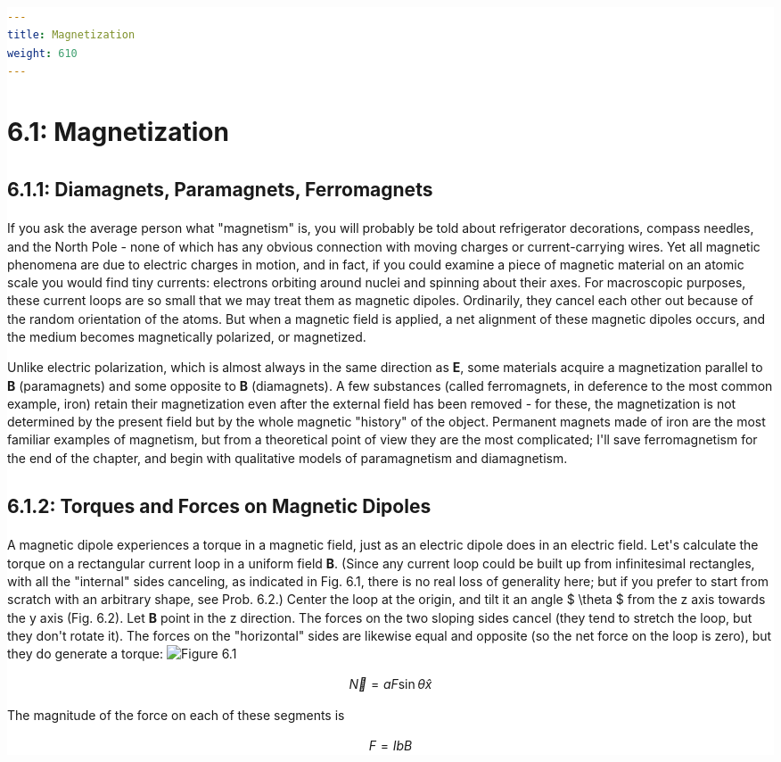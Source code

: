 ```yaml
---
title: Magnetization
weight: 610
---
```



# 6.1: Magnetization

## 6.1.1: Diamagnets, Paramagnets, Ferromagnets

If you ask the average person what "magnetism" is, you will probably be told about refrigerator decorations, compass needles, and the North Pole - none of which has any obvious connection with moving charges or current-carrying wires. Yet all magnetic phenomena are due to electric charges in motion, and in fact, if you could examine a piece of magnetic material on an atomic scale you would find tiny currents: electrons orbiting around nuclei and spinning about their axes. For macroscopic purposes, these current loops are so small that we may treat them as magnetic dipoles. Ordinarily, they cancel each other out because of the random orientation of the atoms. But when a magnetic field is applied, a net alignment of these magnetic dipoles occurs, and the medium becomes magnetically polarized, or magnetized.

Unlike electric polarization, which is almost always in the same direction as __E__, some materials acquire a magnetization parallel to __B__ (paramagnets) and some opposite to __B__ (diamagnets). A few substances (called ferromagnets, in deference to the most common example, iron) retain their magnetization even after the external field has been removed - for these, the magnetization is not determined by the present field but by the whole magnetic "history" of the object. Permanent magnets made of iron are the most familiar examples of magnetism, but from a theoretical point of view they are the most complicated; I'll save ferromagnetism for the end of the chapter, and begin with qualitative models of paramagnetism and diamagnetism.

## 6.1.2: Torques and Forces on Magnetic Dipoles

A magnetic dipole experiences a torque in a magnetic field, just as an electric dipole does in an electric field. Let's calculate the torque on a rectangular current loop in a uniform field __B__. (Since any current loop could be built up from infinitesimal rectangles, with all the "internal" sides canceling, as indicated in Fig. 6.1, there is no real loss of generality here; but if you prefer to start from scratch with an arbitrary shape, see Prob. 6.2.) Center the loop at the origin, and tilt it an angle $ \theta $ from the z axis towards the y axis (Fig. 6.2). Let __B__ point in the z direction. The forces on the two sloping sides cancel (they tend to stretch the loop, but they don't rotate it). The forces on the "horizontal" sides are likewise equal and opposite (so the net force on the loop is zero), but they do generate a torque:
![Figure 6.1](../img/6.1.png)

$$
\vec{N} = a F \sin \theta \hat{x}
$$

The magnitude of the force on each of these segments is

$$
F = I b B
$$
